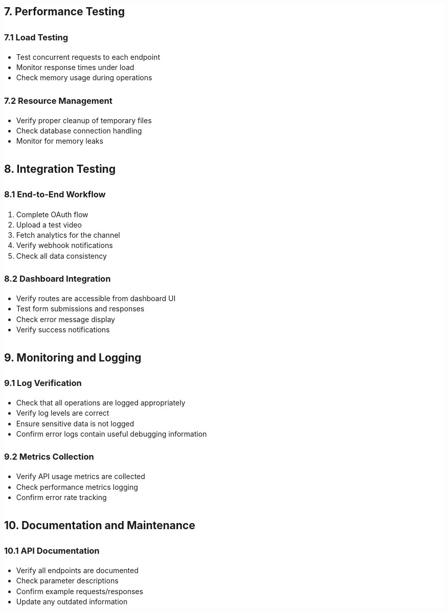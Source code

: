 ## 7. Performance Testing

### 7.1 Load Testing
- Test concurrent requests to each endpoint
- Monitor response times under load
- Check memory usage during operations

### 7.2 Resource Management
- Verify proper cleanup of temporary files
- Check database connection handling
- Monitor for memory leaks

## 8. Integration Testing

### 8.1 End-to-End Workflow
1. Complete OAuth flow
2. Upload a test video
3. Fetch analytics for the channel
4. Verify webhook notifications
5. Check all data consistency

### 8.2 Dashboard Integration
- Verify routes are accessible from dashboard UI
- Test form submissions and responses
- Check error message display
- Verify success notifications

## 9. Monitoring and Logging

### 9.1 Log Verification
- Check that all operations are logged appropriately
- Verify log levels are correct
- Ensure sensitive data is not logged
- Confirm error logs contain useful debugging information

### 9.2 Metrics Collection
- Verify API usage metrics are collected
- Check performance metrics logging
- Confirm error rate tracking

## 10. Documentation and Maintenance

### 10.1 API Documentation
- Verify all endpoints are documented
- Check parameter descriptions
- Confirm example requests/responses
- Update any outdated information
